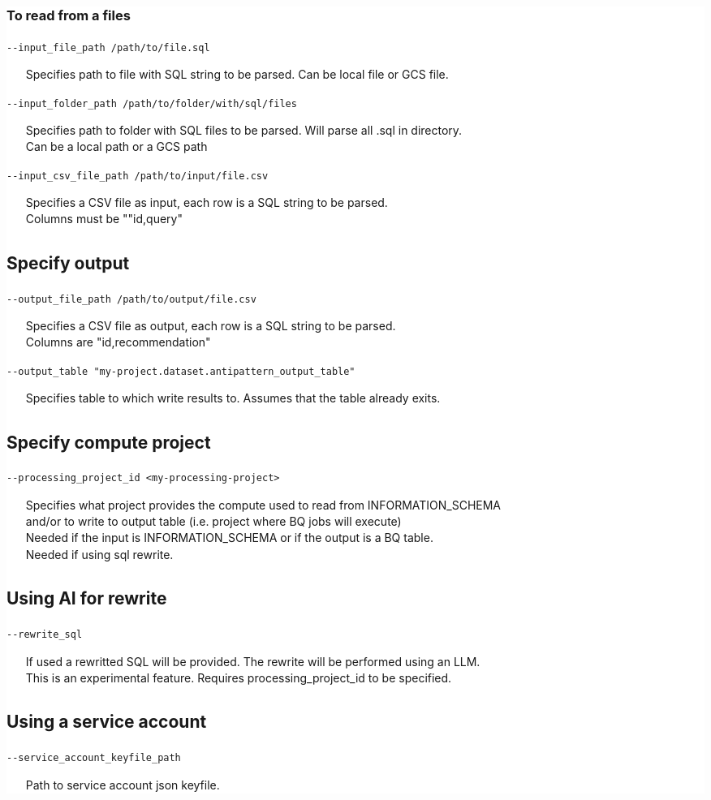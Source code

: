 ### To read from a files
`--input_file_path /path/to/file.sql`
<ul>
Specifies path to file with SQL string to be parsed. Can be local file or GCS file.
</ul>

`--input_folder_path /path/to/folder/with/sql/files`
<ul>
Specifies path to folder with SQL files to be parsed. Will parse all .sql in directory.<br>
Can be a local path or a GCS path
</ul>

`--input_csv_file_path /path/to/input/file.csv`
<ul>
Specifies a CSV file as input, each row is a SQL string to be parsed.<br>
Columns must be ""id,query"
</ul>


## Specify output
`--output_file_path /path/to/output/file.csv`
<ul>
Specifies a CSV file as output, each row is a SQL string to be parsed.<br>
Columns are "id,recommendation"
</ul>

`--output_table "my-project.dataset.antipattern_output_table" `
<ul>
Specifies table to which write results to. Assumes that the table already exits.
</ul>

## Specify compute project
`--processing_project_id <my-processing-project>`
<ul>
Specifies what project provides the compute used to read from INFORMATION_SCHEMA <br>
and/or to write to output table (i.e. project where BQ jobs will execute) <br>
Needed if the input is INFORMATION_SCHEMA or if the output is a BQ table. <br>
Needed if using sql rewrite.
</ul>


## Using AI for rewrite
`--rewrite_sql`
<ul>
If used a rewritted SQL will be provided. The rewrite will be performed using an LLM.<br>
This is an experimental feature. Requires processing_project_id to be specified.
</ul>

## Using a service account
`--service_account_keyfile_path`
<ul>
Path to service account json keyfile.
</ul>
